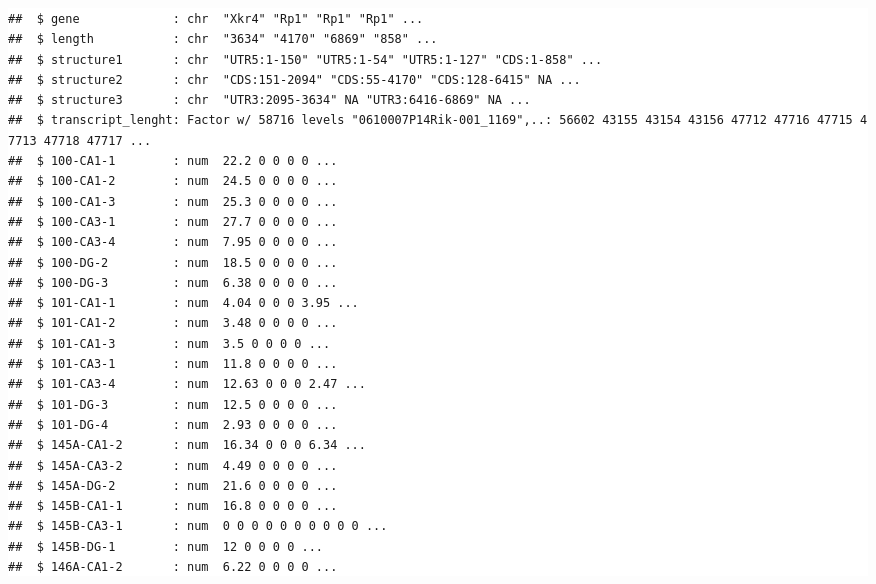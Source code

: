     ##  $ gene             : chr  "Xkr4" "Rp1" "Rp1" "Rp1" ...
    ##  $ length           : chr  "3634" "4170" "6869" "858" ...
    ##  $ structure1       : chr  "UTR5:1-150" "UTR5:1-54" "UTR5:1-127" "CDS:1-858" ...
    ##  $ structure2       : chr  "CDS:151-2094" "CDS:55-4170" "CDS:128-6415" NA ...
    ##  $ structure3       : chr  "UTR3:2095-3634" NA "UTR3:6416-6869" NA ...
    ##  $ transcript_lenght: Factor w/ 58716 levels "0610007P14Rik-001_1169",..: 56602 43155 43154 43156 47712 47716 47715 47713 47718 47717 ...
    ##  $ 100-CA1-1        : num  22.2 0 0 0 0 ...
    ##  $ 100-CA1-2        : num  24.5 0 0 0 0 ...
    ##  $ 100-CA1-3        : num  25.3 0 0 0 0 ...
    ##  $ 100-CA3-1        : num  27.7 0 0 0 0 ...
    ##  $ 100-CA3-4        : num  7.95 0 0 0 0 ...
    ##  $ 100-DG-2         : num  18.5 0 0 0 0 ...
    ##  $ 100-DG-3         : num  6.38 0 0 0 0 ...
    ##  $ 101-CA1-1        : num  4.04 0 0 0 3.95 ...
    ##  $ 101-CA1-2        : num  3.48 0 0 0 0 ...
    ##  $ 101-CA1-3        : num  3.5 0 0 0 0 ...
    ##  $ 101-CA3-1        : num  11.8 0 0 0 0 ...
    ##  $ 101-CA3-4        : num  12.63 0 0 0 2.47 ...
    ##  $ 101-DG-3         : num  12.5 0 0 0 0 ...
    ##  $ 101-DG-4         : num  2.93 0 0 0 0 ...
    ##  $ 145A-CA1-2       : num  16.34 0 0 0 6.34 ...
    ##  $ 145A-CA3-2       : num  4.49 0 0 0 0 ...
    ##  $ 145A-DG-2        : num  21.6 0 0 0 0 ...
    ##  $ 145B-CA1-1       : num  16.8 0 0 0 0 ...
    ##  $ 145B-CA3-1       : num  0 0 0 0 0 0 0 0 0 0 ...
    ##  $ 145B-DG-1        : num  12 0 0 0 0 ...
    ##  $ 146A-CA1-2       : num  6.22 0 0 0 0 ...